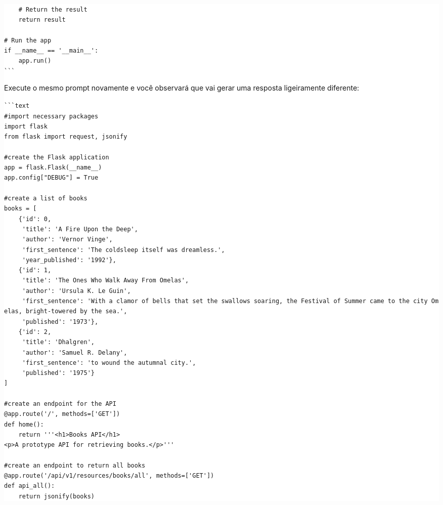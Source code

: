         # Return the result
        return result

    # Run the app
    if __name__ == '__main__':
        app.run()
    ```

Execute o mesmo prompt novamente e você observará que vai gerar uma resposta ligeiramente diferente:

    ```text
    #import necessary packages
    import flask
    from flask import request, jsonify

    #create the Flask application
    app = flask.Flask(__name__)
    app.config["DEBUG"] = True

    #create a list of books
    books = [
        {'id': 0,
         'title': 'A Fire Upon the Deep',
         'author': 'Vernor Vinge',
         'first_sentence': 'The coldsleep itself was dreamless.',
         'year_published': '1992'},
        {'id': 1,
         'title': 'The Ones Who Walk Away From Omelas',
         'author': 'Ursula K. Le Guin',
         'first_sentence': 'With a clamor of bells that set the swallows soaring, the Festival of Summer came to the city Omelas, bright-towered by the sea.',
         'published': '1973'},
        {'id': 2,
         'title': 'Dhalgren',
         'author': 'Samuel R. Delany',
         'first_sentence': 'to wound the autumnal city.',
         'published': '1975'}
    ]

    #create an endpoint for the API
    @app.route('/', methods=['GET'])
    def home():
        return '''<h1>Books API</h1>
    <p>A prototype API for retrieving books.</p>'''

    #create an endpoint to return all books
    @app.route('/api/v1/resources/books/all', methods=['GET'])
    def api_all():
        return jsonify(books)
